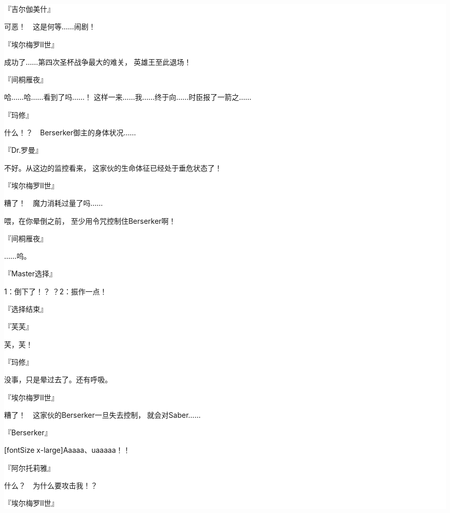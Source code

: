 『吉尔伽美什』

可恶！　这是何等……闹剧！

『埃尔梅罗Ⅱ世』

成功了……第四次圣杯战争最大的难关，
英雄王至此退场！

『间桐雁夜』

哈……哈……看到了吗……！
这样一来……我……终于向……时臣报了一箭之……

『玛修』

什么！？　Berserker御主的身体状况……

『Dr.罗曼』

不好。从这边的监控看来，
这家伙的生命体征已经处于垂危状态了！

『埃尔梅罗Ⅱ世』

糟了！　魔力消耗过量了吗……

喂，在你晕倒之前，
至少用令咒控制住Berserker啊！

『间桐雁夜』

……呜。

『Master选择』

1：倒下了！？
？2：振作一点！

『选择结束』

『芙芙』

芙，芙！

『玛修』

没事，只是晕过去了。还有呼吸。

『埃尔梅罗Ⅱ世』

糟了！　这家伙的Berserker一旦失去控制，
就会对Saber……

『Berserker』

[fontSize x-large]Aaaaa、uaaaaa！！

『阿尔托莉雅』

什么？　为什么要攻击我！？

『埃尔梅罗Ⅱ世』
